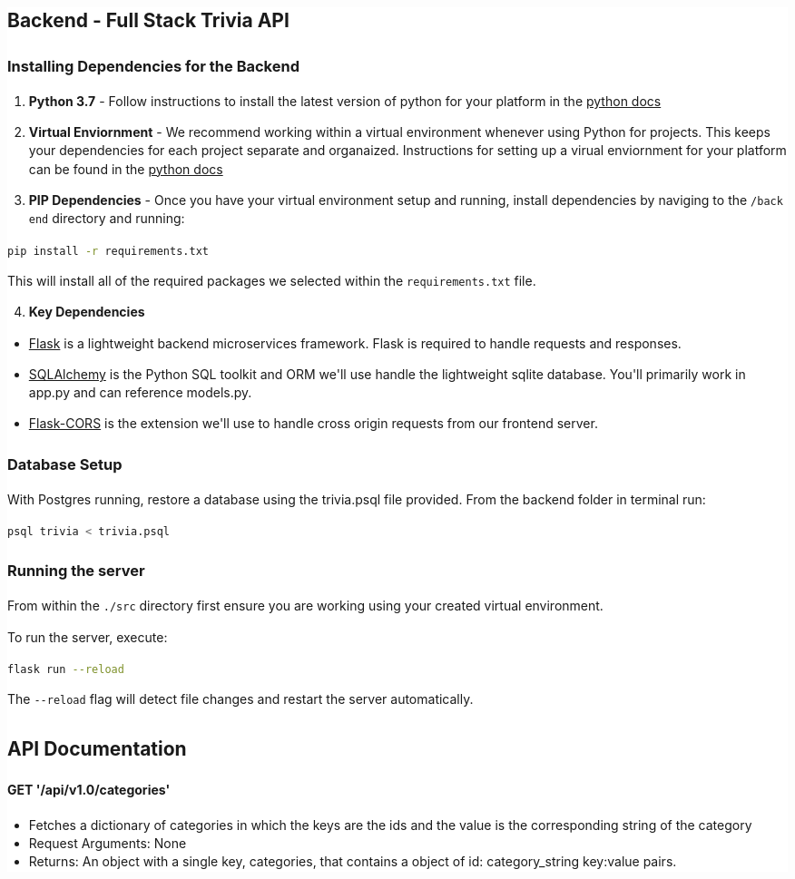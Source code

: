 ## Backend - Full Stack Trivia API 

### Installing Dependencies for the Backend

1. **Python 3.7** - Follow instructions to install the latest version of python for your platform in the [python docs](https://docs.python.org/3/using/unix.html#getting-and-installing-the-latest-version-of-python)


2. **Virtual Enviornment** - We recommend working within a virtual environment whenever using Python for projects. This keeps your dependencies for each project separate and organaized. Instructions for setting up a virual enviornment for your platform can be found in the [python docs](https://packaging.python.org/guides/installing-using-pip-and-virtual-environments/)


3. **PIP Dependencies** - Once you have your virtual environment setup and running, install dependencies by naviging to the `/backend` directory and running:
```bash
pip install -r requirements.txt
```
This will install all of the required packages we selected within the `requirements.txt` file.


4. **Key Dependencies**
 - [Flask](http://flask.pocoo.org/)  is a lightweight backend microservices framework. Flask is required to handle requests and responses.

 - [SQLAlchemy](https://www.sqlalchemy.org/) is the Python SQL toolkit and ORM we'll use handle the lightweight sqlite database. You'll primarily work in app.py and can reference models.py. 

 - [Flask-CORS](https://flask-cors.readthedocs.io/en/latest/#) is the extension we'll use to handle cross origin requests from our frontend server. 

### Database Setup
With Postgres running, restore a database using the trivia.psql file provided. From the backend folder in terminal run:
```bash
psql trivia < trivia.psql
```

### Running the server

From within the `./src` directory first ensure you are working using your created virtual environment.

To run the server, execute:

```bash
flask run --reload
```

The `--reload` flag will detect file changes and restart the server automatically.

## API Documentation

#### GET '/api/v1.0/categories'
- Fetches a dictionary of categories in which the keys are the ids and the value is the corresponding string of the category
- Request Arguments: None
- Returns: An object with a single key, categories, that contains a object of id: category_string key:value pairs. 
